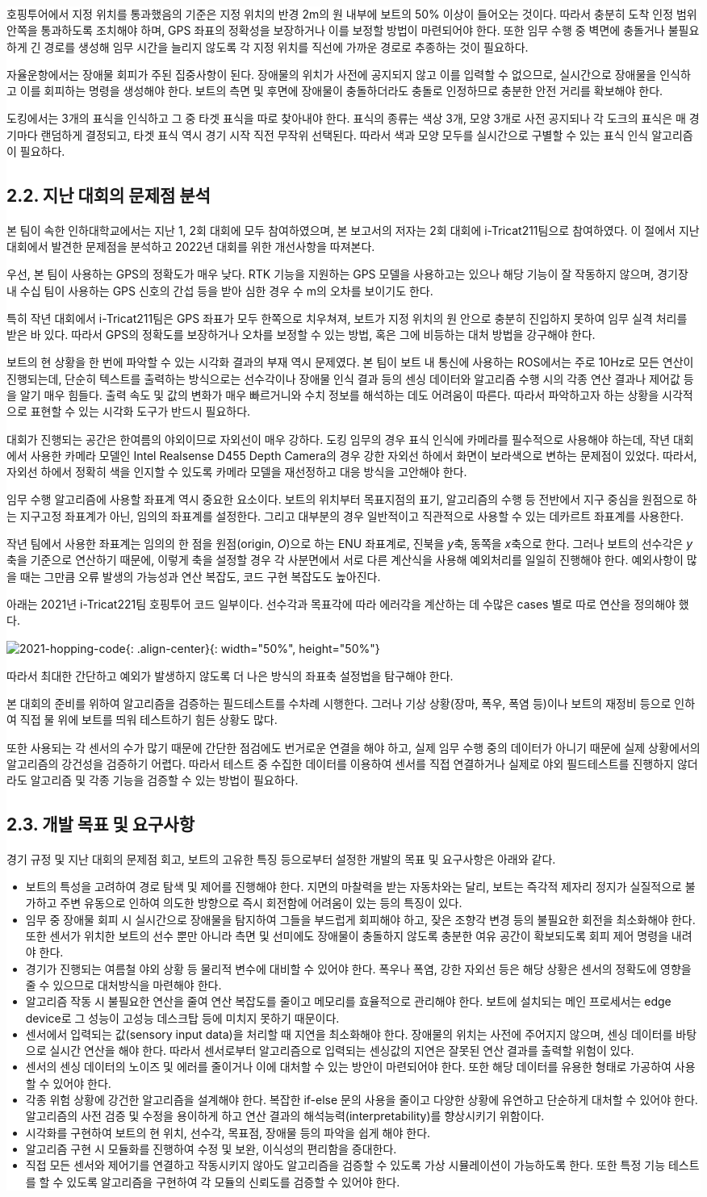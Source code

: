 호핑투어에서 지정 위치를 통과했음의 기준은 지정 위치의 반경 2m의 원 내부에 보트의 50% 이상이 들어오는 것이다. 따라서 충분히 도착 인정 범위 안쪽을 통과하도록 조치해야 하며, GPS 좌표의 정확성을 보장하거나 이를 보정할 방법이 마련되어야 한다. 또한 임무 수행 중 벽면에 충돌거나 불필요하게 긴 경로를 생성해 임무 시간을 늘리지 않도록 각 지정 위치를 직선에 가까운 경로로 추종하는 것이 필요하다.<br>

자율운항에서는 장애물 회피가 주된 집중사항이 된다. 장애물의 위치가 사전에 공지되지 않고 이를 입력할 수 없으므로, 실시간으로 장애물을 인식하고 이를 회피하는 명령을 생성해야 한다. 보트의 측면 및 후면에 장애물이 충돌하더라도 충돌로 인정하므로 충분한 안전 거리를 확보해야 한다.<br>

도킹에서는 3개의 표식을 인식하고 그 중 타겟 표식을 따로 찾아내야 한다. 표식의 종류는 색상 3개, 모양 3개로 사전 공지되나 각 도크의 표식은 매 경기마다 랜덤하게 결정되고, 타겟 표식 역시 경기 시작 직전 무작위 선택된다. 따라서 색과 모양 모두를 실시간으로 구별할 수 있는 표식 인식 알고리즘이 필요하다.<br>

## 2.2. 지난 대회의 문제점 분석
본 팀이 속한 인하대학교에서는 지난 1, 2회 대회에 모두 참여하였으며, 본 보고서의 저자는 2회 대회에 i-Tricat211팀으로 참여하였다. 이 절에서 지난 대회에서 발견한 문제점을 분석하고 2022년 대회를 위한 개선사항을 따져본다.<br>

우선, 본 팀이 사용하는 GPS의 정확도가 매우 낮다. RTK 기능을 지원하는 GPS 모델을 사용하고는 있으나 해당 기능이 잘 작동하지 않으며, 경기장 내 수십 팀이 사용하는 GPS 신호의 간섭 등을 받아 심한 경우 수 m의 오차를 보이기도 한다.

특히 작년 대회에서 i-Tricat211팀은 GPS 좌표가 모두 한쪽으로 치우쳐져, 보트가 지정 위치의 원 안으로 충분히 진입하지 못하여 임무 실격 처리를 받은 바 있다. 따라서 GPS의 정확도를 보장하거나 오차를 보정할 수 있는 방법, 혹은 그에 비등하는 대처 방법을 강구해야 한다.<br>

보트의 현 상황을 한 번에 파악할 수 있는 시각화 결과의 부재 역시 문제였다. 본 팀이 보트 내 통신에 사용하는 ROS에서는 주로 10Hz로 모든 연산이 진행되는데, 단순히 텍스트를 출력하는 방식으로는 선수각이나 장애물 인식 결과 등의 센싱 데이터와 알고리즘 수행 시의 각종 연산 결과나 제어값 등을 알기 매우 힘들다. 출력 속도 및 값의 변화가 매우 빠르거니와 수치 정보를 해석하는 데도 어려움이 따른다. 따라서 파악하고자 하는 상황을 시각적으로 표현할 수 있는 시각화 도구가 반드시 필요하다.<br>

대회가 진행되는 공간은 한여름의 야외이므로 자외선이 매우 강하다. 도킹 임무의 경우 표식 인식에 카메라를 필수적으로 사용해야 하는데, 작년 대회에서 사용한 카메라 모델인 Intel Realsense D455 Depth Camera의 경우 강한 자외선 하에서 화면이 보라색으로 변하는 문제점이 있었다. 따라서, 자외선 하에서 정확히 색을 인지할 수 있도록 카메라 모델을 재선정하고 대응 방식을 고안해야 한다.<br>

임무 수행 알고리즘에 사용할 좌표계 역시 중요한 요소이다. 보트의 위치부터 목표지점의 표기, 알고리즘의 수행 등 전반에서 지구 중심을 원점으로 하는 지구고정 좌표계가 아닌, 임의의 좌표계를 설정한다. 그리고 대부분의 경우 일반적이고 직관적으로 사용할 수 있는 데카르트 좌표계를 사용한다. 

작년 팀에서 사용한 좌표계는 임의의 한 점을 원점(origin, $O$)으로 하는 ENU 좌표계로, 진북을 $y$축, 동쪽을 $x$축으로 한다. 그러나 보트의 선수각은 $y$축을 기준으로 연산하기 때문에, 이렇게 축을 설정할 경우 각 사분면에서 서로 다른 계산식을 사용해 예외처리를 일일히 진행해야 한다. 예외사항이 많을 때는 그만큼 오류 발생의 가능성과 연산 복잡도, 코드 구현 복잡도도 높아진다.

아래는 2021년 i-Tricat221팀 호핑투어 코드 일부이다. 선수각과 목표각에 따라 에러각을 계산하는 데 수많은 cases 별로 따로 연산을 정의해야 했다.

![2021-hopping-code](https://user-images.githubusercontent.com/69252153/186665393-c8cb3649-cc77-4bc1-a4b2-a675a8a958b3.png){: .align-center}{: width="50%", height="50%"}

따라서 최대한 간단하고 예외가 발생하지 않도록 더 나은 방식의 좌표축 설정법을 탐구해야 한다.<br>

본 대회의 준비를 위하여 알고리즘을 검증하는 필드테스트를 수차례 시행한다. 그러나 기상 상황(장마, 폭우, 폭염 등)이나 보트의 재정비 등으로 인하여 직접 물 위에 보트를 띄워 테스트하기 힘든 상황도 많다. 

또한 사용되는 각 센서의 수가 많기 때문에 간단한 점검에도 번거로운 연결을 해야 하고, 실제 임무 수행 중의 데이터가 아니기 때문에 실제 상황에서의 알고리즘의 강건성을 검증하기 어렵다. 따라서 테스트 중 수집한 데이터를 이용하여 센서를 직접 연결하거나 실제로 야외 필드테스트를 진행하지 않더라도 알고리즘 및 각종 기능을 검증할 수 있는 방법이 필요하다.

## 2.3. 개발 목표 및 요구사항
경기 규정 및 지난 대회의 문제점 회고, 보트의 고유한 특징 등으로부터 설정한 개발의 목표 및 요구사항은 아래와 같다.

* 보트의 특성을 고려하여 경로 탐색 및 제어를 진행해야 한다. 지면의 마찰력을 받는 자동차와는 달리, 보트는 즉각적 제자리 정지가 실질적으로 불가하고 주변 유동으로 인하여 의도한 방향으로 즉시 회전함에 어려움이 있는 등의 특징이 있다.
* 임무 중 장애물 회피 시 실시간으로 장애물을 탐지하여 그들을 부드럽게 회피해야 하고, 잦은 조향각 변경 등의 불필요한 회전을 최소화해야 한다. 또한 센서가 위치한 보트의 선수 뿐만 아니라 측면 및 선미에도 장애물이 충돌하지 않도록 충분한 여유 공간이 확보되도록 회피 제어 명령을 내려야 한다.
* 경기가 진행되는 여름철 야외 상황 등 물리적 변수에 대비할 수 있어야 한다. 폭우나 폭염, 강한 자외선 등은 해당 상황은 센서의 정확도에 영향을 줄 수 있으므로 대처방식을 마련해야 한다.
* 알고리즘 작동 시 불필요한 연산을 줄여 연산 복잡도를 줄이고 메모리를 효율적으로 관리해야 한다. 보트에 설치되는 메인 프로세서는 edge device로 그 성능이 고성능 데스크탑 등에 미치지 못하기 때문이다.
* 센서에서 입력되는 값(sensory input data)을 처리할 때 지연을 최소화해야 한다. 장애물의 위치는 사전에 주어지지 않으며, 센싱 데이터를 바탕으로 실시간 연산을 해야 한다. 따라서 센서로부터 알고리즘으로 입력되는 센싱값의 지연은 잘못된 연산 결과를 출력할 위험이 있다.
* 센서의 센싱 데이터의 노이즈 및 에러를 줄이거나 이에 대처할 수 있는 방안이 마련되어야 한다. 또한 해당 데이터를 유용한 형태로 가공하여 사용할 수 있어야 한다.
* 각종 위험 상황에 강건한 알고리즘을 설계해야 한다. 복잡한 if-else 문의 사용을 줄이고 다양한 상황에 유연하고 단순하게 대처할 수 있어야 한다. 알고리즘의 사전 검증 및 수정을 용이하게 하고 연산 결과의 해석능력(interpretability)를 향상시키기 위함이다.
* 시각화를 구현하여 보트의 현 위치, 선수각, 목표점, 장애물 등의 파악을 쉽게 해야 한다.
* 알고리즘 구현 시 모듈화를 진행하여 수정 및 보완, 이식성의 편리함을 증대한다.
* 직접 모든 센서와 제어기를 연결하고 작동시키지 않아도 알고리즘을 검증할 수 있도록 가상 시뮬레이션이 가능하도록 한다. 또한 특정 기능 테스트를 할 수 있도록 알고리즘을 구현하여 각 모듈의 신뢰도를 검증할 수 있어야 한다.
